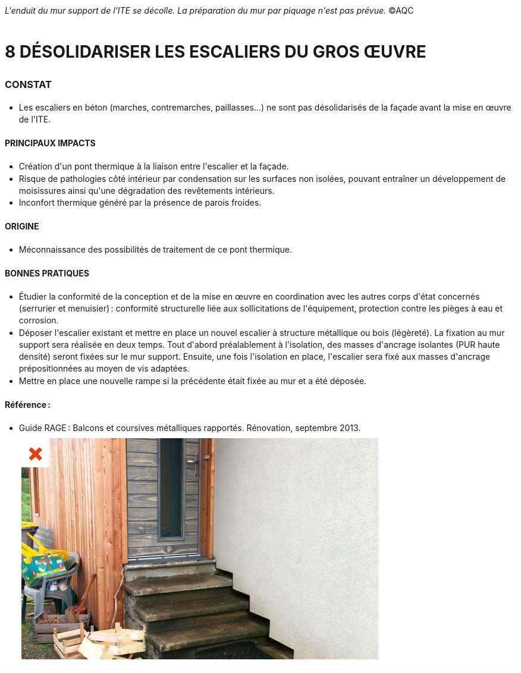 *L'enduit du mur support de l'ITE se décolle. La préparation du mur par piquage n'est pas prévue.* ©AQC

# 8 DÉSOLIDARISER LES ESCALIERS DU GROS ŒUVRE

### **CONSTAT**

- Les escaliers en béton (marches, contremarches, paillasses…) ne sont pas désolidarisés de la façade avant la mise en œuvre de l'ITE.
#### **PRINCIPAUX IMPACTS**

- Création d'un pont thermique à la liaison entre l'escalier et la façade.
- Risque de pathologies côté intérieur par condensation sur les surfaces non isolées, pouvant entraîner un développement de moisissures ainsi qu'une dégradation des revêtements intérieurs.
- Inconfort thermique généré par la présence de parois froides.

#### **ORIGINE**

- Méconnaissance des possibilités de traitement de ce pont thermique.
#### **BONNES PRATIQUES**

- Étudier la conformité de la conception et de la mise en œuvre en coordination avec les autres corps d'état concernés (serrurier et menuisier) : conformité structurelle liée aux sollicitations de l'équipement, protection contre les pièges à eau et corrosion.
- Déposer l'escalier existant et mettre en place un nouvel escalier à structure métallique ou bois (légèreté). La fixation au mur support sera réalisée en deux temps. Tout d'abord préalablement à l'isolation, des masses d'ancrage isolantes (PUR haute densité) seront fixées sur le mur support. Ensuite, une fois l'isolation en place, l'escalier sera fixé aux masses d'ancrage prépositionnées au moyen de vis adaptées.
- Mettre en place une nouvelle rampe si la précédente était fixée au mur et a été déposée.

#### Référence :

- Guide RAGE : Balcons et coursives métalliques rapportés. Rénovation, septembre 2013.
![](<images/L'ITE en rénovation - 12 enseignements à connaître/_page_18_Picture_16.jpeg>)
